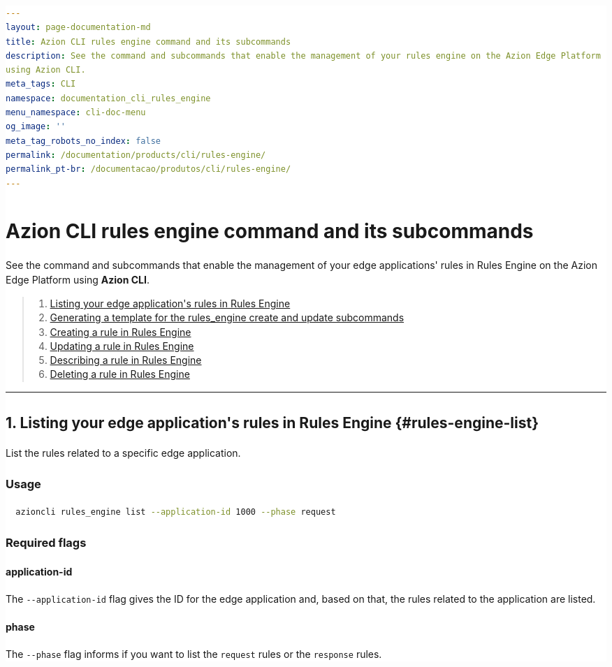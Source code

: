 ```yaml
---
layout: page-documentation-md
title: Azion CLI rules engine command and its subcommands
description: See the command and subcommands that enable the management of your rules engine on the Azion Edge Platform using Azion CLI.
meta_tags: CLI
namespace: documentation_cli_rules_engine
menu_namespace: cli-doc-menu
og_image: ''
meta_tag_robots_no_index: false
permalink: /documentation/products/cli/rules-engine/
permalink_pt-br: /documentacao/produtos/cli/rules-engine/
---
```


# Azion CLI rules engine command and its subcommands

See the command and subcommands that enable the management of your edge applications' rules in Rules Engine on the Azion Edge Platform using **Azion CLI**.

> 1. [Listing your edge application's rules in Rules Engine](#rules-engine-list)
> 2. [Generating a template for the rules_engine create and update subcommands](#rules-engine-template)
> 3. [Creating a rule in Rules Engine](#rules-engine-create)
> 4. [Updating a rule in Rules Engine](#rules-engine-update)
> 5. [Describing a rule in Rules Engine ](#rules-engine-describe)
> 6. [Deleting a rule in Rules Engine](#rules-engine-delete)

---

## 1. Listing your edge application's rules in Rules Engine {#rules-engine-list}

List the rules related to a specific edge application.

### Usage

```bash
  azioncli rules_engine list --application-id 1000 --phase request
```

### Required flags

#### application-id

The `--application-id` flag gives the ID for the edge application and, based on that, the rules related to the application are listed.

#### phase

The `--phase` flag informs if you want to list the `request` rules or the `response` rules.
